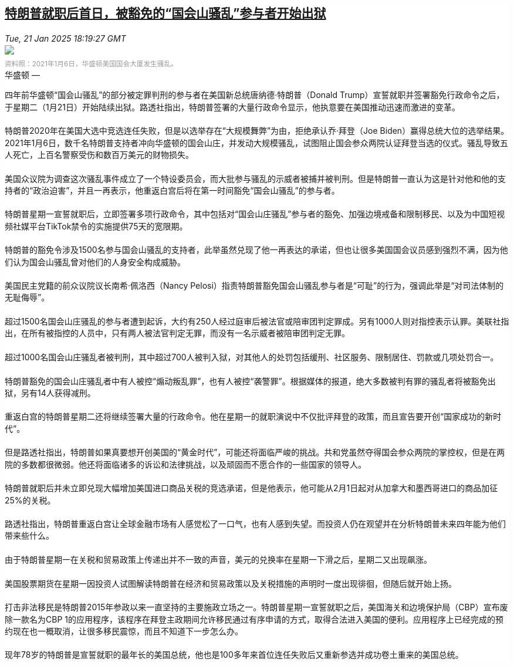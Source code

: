 
[特朗普就职后首日，被豁免的“国会山骚乱”参与者开始出狱](https://www.voachinese.com/a/pardoned-jan-6-attackers-to-go-free-on-trump-s-first-full-day-in-office-20250121/7944681.html)
------

<div><i>Tue, 21 Jan 2025 18:19:27 GMT</i></div><img src="https://images.weserv.nl?url=gdb.voanews.com/6b3fbbcb-ebce-4b1c-9617-cf2c79b9e5de_cx0_cy10_cw0_r1_s_w900.jpg" width="100%"><div><small style="color: #999;">资料照：2021年1月6日，华盛顿美国国会大厦发生骚乱。</small></div>华盛顿 — <p>四年前华盛顿“国会山骚乱”的部分被定罪判刑的参与者在美国新总统唐纳德·特朗普（Donald Trump）宣誓就职并签署豁免行政命令之后，于星期二（1月21日）开始陆续出狱。路透社指出，特朗普签署的大量行政命令显示，他执意要在美国推动迅速而激进的变革。<br /><br />特朗普2020年在美国大选中竞选连任失败，但是以选举存在“大规模舞弊”为由，拒绝承认乔·拜登（Joe Biden）赢得总统大位的选举结果。2021年1月6日，数千名特朗普支持者冲向华盛顿的国会山庄，并发动大规模骚乱，试图阻止国会参众两院认证拜登当选的仪式。骚乱导致五人死亡，上百名警察受伤和数百万美元的财物损失。<br /><br />美国众议院为调查这次骚乱事件成立了一个特设委员会，而大批参与骚乱的示威者被捕并被判刑。但是特朗普一直认为这是针对他和他的支持者的“政治迫害”，并且一再表示，他重返白宫后将在第一时间豁免“国会山骚乱”的参与者。<br /><br />特朗普星期一宣誓就职后，立即签署多项行政命令，其中包括对“国会山庄骚乱”参与者的豁免、加强边境戒备和限制移民、以及为中国短视频社媒平台TikTok禁令的实施提供75天的宽限期。<br /><br />特朗普的豁免令涉及1500名参与国会山骚乱的支持者，此举虽然兑现了他一再表达的承诺，但也让很多美国国会议员感到强烈不满，因为他们认为国会山骚乱曾对他们的人身安全构成威胁。<br /><br />美国民主党籍的前众议院议长南希·佩洛西（Nancy Pelosi）指责特朗普豁免国会山骚乱参与者是“可耻”的行为，强调此举是“对司法体制的无耻侮辱”。<br /><br />超过1500名国会山庄骚乱的参与者遭到起诉，大约有250人经过庭审后被法官或陪审团判定罪成。另有1000人则对指控表示认罪。美联社指出，在所有被指控的人员中，只有两人被法官判定无罪，而没有一名示威者被陪审团判定无罪。<br /><br />超过1000名国会山庄骚乱者被判刑，其中超过700人被判入狱，对其他人的处罚包括缓刑、社区服务、限制居住、罚款或几项处罚合一。<br /><br />特朗普豁免的国会山庄骚乱者中有人被控“煽动叛乱罪”，也有人被控“袭警罪”。根据媒体的报道，绝大多数被判有罪的骚乱者将被豁免出狱，另有14人获得减刑。<br /><br />重返白宫的特朗普星期二还将继续签署大量的行政命令。他在星期一的就职演说中不仅批评拜登的政策，而且宣告要开创“国家成功的新时代”。<br /><br />但是路透社指出，特朗普如果真要想开创美国的“黄金时代”，可能还将面临严峻的挑战。共和党虽然夺得国会参众两院的掌控权，但是在两院的多数都很微弱。他还将面临诸多的诉讼和法律挑战，以及顽固而不愿合作的一些国家的领导人。<br /><br />特朗普就职后并未立即兑现大幅增加美国进口商品关税的竞选承诺，但是他表示，他可能从2月1日起对从加拿大和墨西哥进口的商品加征25%的关税。<br /><br />路透社指出，特朗普重返白宫让全球金融市场有人感觉松了一口气，也有人感到失望。而投资人仍在观望并在分析特朗普未来四年能为他们带来些什么。<br /><br />由于特朗普星期一在关税和贸易政策上传递出并不一致的声音，美元的兑换率在星期一下滑之后，星期二又出现飙涨。<br /><br />美国股票期货在星期一因投资人试图解读特朗普在经济和贸易政策以及关税措施的声明时一度出现徘徊，但随后就开始上扬。<br /><br />打击非法移民是特朗普2015年参政以来一直坚持的主要施政立场之一。特朗普星期一宣誓就职之后，美国海关和边境保护局（CBP）宣布废除一款名为CBP 1的应用程序，该程序在拜登主政期间允许移民通过有序申请的方式，取得合法进入美国的便利。应用程序上已经完成的预约现在也一概取消，让很多移民震惊，而且不知道下一步怎么办。<br /><br />现年78岁的特朗普是宣誓就职的最年长的美国总统，他也是100多年来首位连任失败后又重新参选并成功卷土重来的美国总统。</p>
